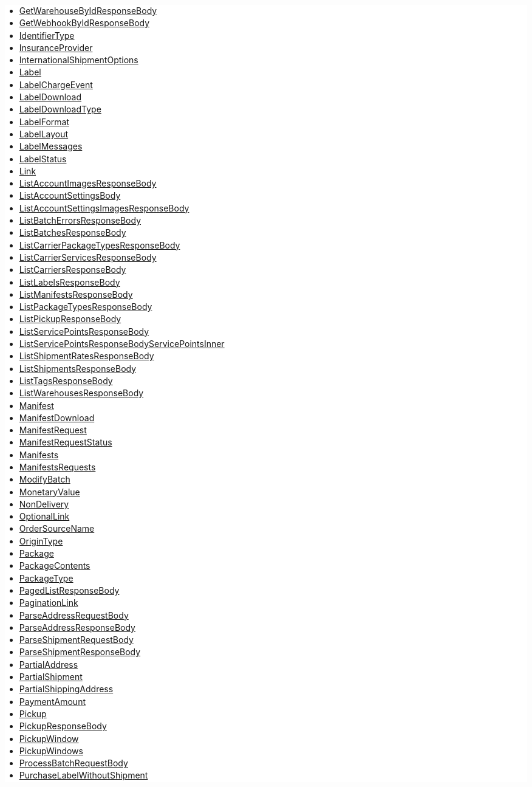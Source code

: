  - [GetWarehouseByIdResponseBody](docs/GetWarehouseByIdResponseBody.md)
 - [GetWebhookByIdResponseBody](docs/GetWebhookByIdResponseBody.md)
 - [IdentifierType](docs/IdentifierType.md)
 - [InsuranceProvider](docs/InsuranceProvider.md)
 - [InternationalShipmentOptions](docs/InternationalShipmentOptions.md)
 - [Label](docs/Label.md)
 - [LabelChargeEvent](docs/LabelChargeEvent.md)
 - [LabelDownload](docs/LabelDownload.md)
 - [LabelDownloadType](docs/LabelDownloadType.md)
 - [LabelFormat](docs/LabelFormat.md)
 - [LabelLayout](docs/LabelLayout.md)
 - [LabelMessages](docs/LabelMessages.md)
 - [LabelStatus](docs/LabelStatus.md)
 - [Link](docs/Link.md)
 - [ListAccountImagesResponseBody](docs/ListAccountImagesResponseBody.md)
 - [ListAccountSettingsBody](docs/ListAccountSettingsBody.md)
 - [ListAccountSettingsImagesResponseBody](docs/ListAccountSettingsImagesResponseBody.md)
 - [ListBatchErrorsResponseBody](docs/ListBatchErrorsResponseBody.md)
 - [ListBatchesResponseBody](docs/ListBatchesResponseBody.md)
 - [ListCarrierPackageTypesResponseBody](docs/ListCarrierPackageTypesResponseBody.md)
 - [ListCarrierServicesResponseBody](docs/ListCarrierServicesResponseBody.md)
 - [ListCarriersResponseBody](docs/ListCarriersResponseBody.md)
 - [ListLabelsResponseBody](docs/ListLabelsResponseBody.md)
 - [ListManifestsResponseBody](docs/ListManifestsResponseBody.md)
 - [ListPackageTypesResponseBody](docs/ListPackageTypesResponseBody.md)
 - [ListPickupResponseBody](docs/ListPickupResponseBody.md)
 - [ListServicePointsResponseBody](docs/ListServicePointsResponseBody.md)
 - [ListServicePointsResponseBodyServicePointsInner](docs/ListServicePointsResponseBodyServicePointsInner.md)
 - [ListShipmentRatesResponseBody](docs/ListShipmentRatesResponseBody.md)
 - [ListShipmentsResponseBody](docs/ListShipmentsResponseBody.md)
 - [ListTagsResponseBody](docs/ListTagsResponseBody.md)
 - [ListWarehousesResponseBody](docs/ListWarehousesResponseBody.md)
 - [Manifest](docs/Manifest.md)
 - [ManifestDownload](docs/ManifestDownload.md)
 - [ManifestRequest](docs/ManifestRequest.md)
 - [ManifestRequestStatus](docs/ManifestRequestStatus.md)
 - [Manifests](docs/Manifests.md)
 - [ManifestsRequests](docs/ManifestsRequests.md)
 - [ModifyBatch](docs/ModifyBatch.md)
 - [MonetaryValue](docs/MonetaryValue.md)
 - [NonDelivery](docs/NonDelivery.md)
 - [OptionalLink](docs/OptionalLink.md)
 - [OrderSourceName](docs/OrderSourceName.md)
 - [OriginType](docs/OriginType.md)
 - [Package](docs/Package.md)
 - [PackageContents](docs/PackageContents.md)
 - [PackageType](docs/PackageType.md)
 - [PagedListResponseBody](docs/PagedListResponseBody.md)
 - [PaginationLink](docs/PaginationLink.md)
 - [ParseAddressRequestBody](docs/ParseAddressRequestBody.md)
 - [ParseAddressResponseBody](docs/ParseAddressResponseBody.md)
 - [ParseShipmentRequestBody](docs/ParseShipmentRequestBody.md)
 - [ParseShipmentResponseBody](docs/ParseShipmentResponseBody.md)
 - [PartialAddress](docs/PartialAddress.md)
 - [PartialShipment](docs/PartialShipment.md)
 - [PartialShippingAddress](docs/PartialShippingAddress.md)
 - [PaymentAmount](docs/PaymentAmount.md)
 - [Pickup](docs/Pickup.md)
 - [PickupResponseBody](docs/PickupResponseBody.md)
 - [PickupWindow](docs/PickupWindow.md)
 - [PickupWindows](docs/PickupWindows.md)
 - [ProcessBatchRequestBody](docs/ProcessBatchRequestBody.md)
 - [PurchaseLabelWithoutShipment](docs/PurchaseLabelWithoutShipment.md)